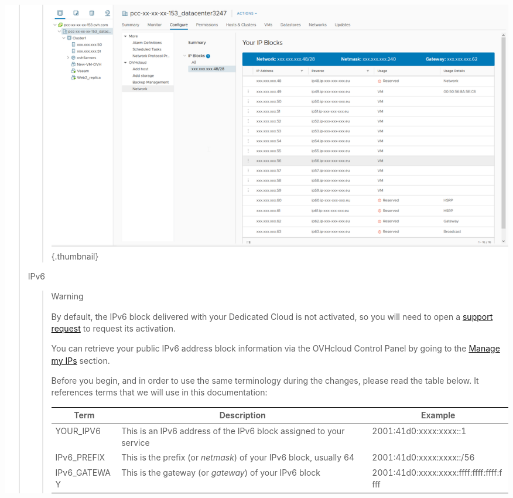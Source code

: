 >> ![Advanced configuration on the OVH Network](images/02config_ip_ovh_network_advanced.png){.thumbnail}
>>
> IPv6
>>
>>> [!warning]
>>>
>>> By default, the IPv6 block delivered with your Dedicated Cloud is not activated, so you will need to open a [support request](https://help.ovhcloud.com/csm?id=csm_get_help) to request its activation.
>>>
>>
>> You can retrieve your public IPv6 address block information via the OVHcloud Control Panel by going to the [Manage my IPs](https://www.ovh.com/manager/#/dedicated/ip?serviceType=pcc&page=1) section.
>>
>> Before you begin, and in order to use the same terminology during the changes, please read the table below. It references terms that we will use in this documentation:
>>
>> |Term|Description|Example|
>> |---|---|---|
>> |YOUR_IPV6|This is an IPv6 address of the IPv6 block assigned to your service|2001:41d0:xxxx:xxxx::1|
>> |IPv6_PREFIX|This is the prefix (or *netmask*) of your IPv6 block, usually 64|2001:41d0:xxxx:xxxx::/56|
>> |IPv6_GATEWAY|This is the gateway (or *gateway*) of your IPv6 block|2001:41d0:xxxx:xxxx:ffff:ffff:ffff:ffff|
>>
